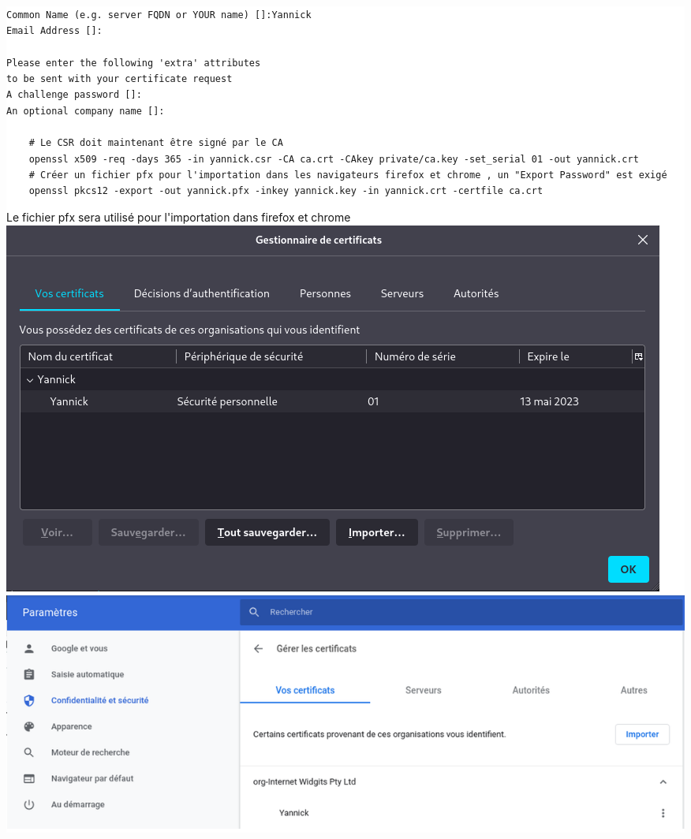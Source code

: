 ```shell
Common Name (e.g. server FQDN or YOUR name) []:Yannick
Email Address []:

Please enter the following 'extra' attributes
to be sent with your certificate request
A challenge password []:
An optional company name []:

    # Le CSR doit maintenant être signé par le CA
    openssl x509 -req -days 365 -in yannick.csr -CA ca.crt -CAkey private/ca.key -set_serial 01 -out yannick.crt
    # Créer un fichier pfx pour l'importation dans les navigateurs firefox et chrome , un "Export Password" est exigé
    openssl pkcs12 -export -out yannick.pfx -inkey yannick.key -in yannick.crt -certfile ca.crt
```

Le fichier pfx sera utilisé pour l'importation dans firefox et chrome  
![](certificat-client-firefox-a.png)   
![](certificat-client-firefox-b.png)   
